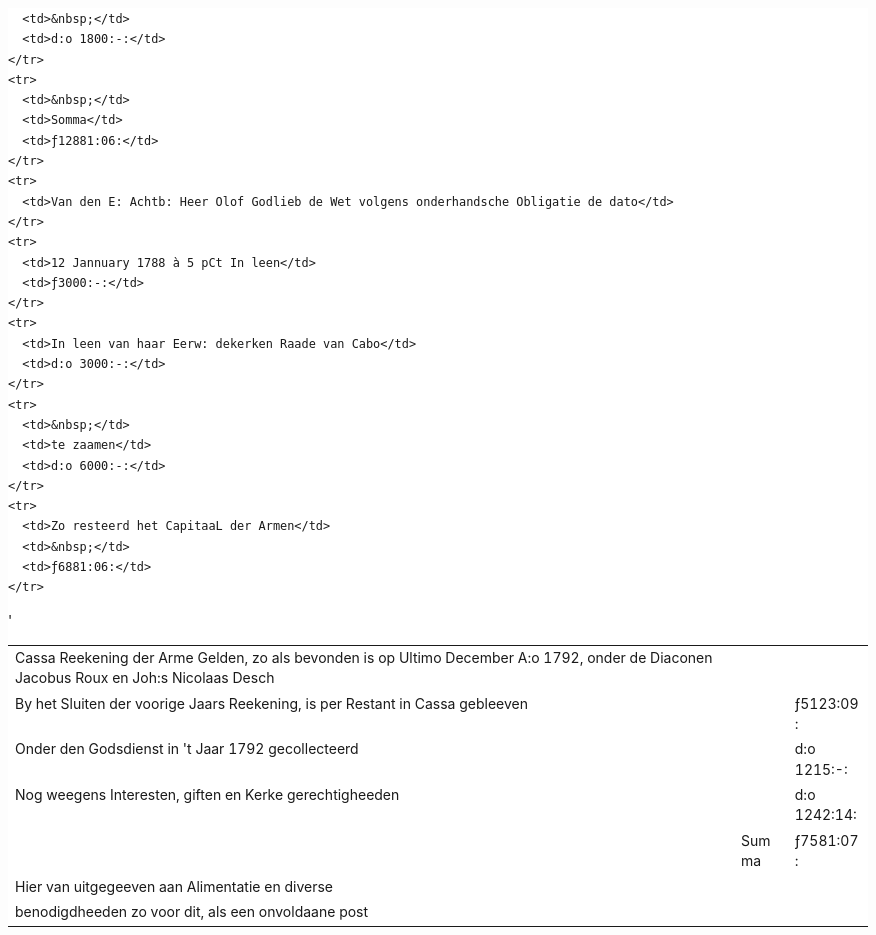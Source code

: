       <td>&nbsp;</td>
      <td>d:o 1800:-:</td>
    </tr>
    <tr>
      <td>&nbsp;</td>
      <td>Somma</td>
      <td>ƒ12881:06:</td>
    </tr>
    <tr>
      <td>Van den E: Achtb: Heer Olof Godlieb de Wet volgens onderhandsche Obligatie de dato</td>
    </tr>
    <tr>
      <td>12 Jannuary 1788 à 5 pCt In leen</td>
      <td>ƒ3000:-:</td>
    </tr>
    <tr>
      <td>In leen van haar Eerw: dekerken Raade van Cabo</td>
      <td>d:o 3000:-:</td>
    </tr>
    <tr>
      <td>&nbsp;</td>
      <td>te zaamen</td>
      <td>d:o 6000:-:</td>
    </tr>
    <tr>
      <td>Zo resteerd het CapitaaL der Armen</td>
      <td>&nbsp;</td>
      <td>ƒ6881:06:</td>
    </tr>
  </tbody>
</table>
'

<table>
  <tbody>
    <tr>
      <td>Cassa Reekening der Arme Gelden, zo als bevonden is op Ultimo December A:o 1792, onder de Diaconen Jacobus Roux en Joh:s Nicolaas Desch</td>
    </tr>
    <tr>
      <td>By het Sluiten der voorige Jaars Reekening, is per Restant in Cassa gebleeven</td>
      <td>&nbsp;</td>
      <td>ƒ5123:09:</td>
    </tr>
    <tr>
      <td>Onder den Godsdienst in 't Jaar 1792 gecollecteerd</td>
      <td>&nbsp;</td>
      <td>d:o 1215:-:</td>
    </tr>
    <tr>
      <td>Nog weegens Interesten, giften en Kerke gerechtigheeden</td>
      <td>&nbsp;</td>
      <td>d:o 1242:14:</td>
    </tr>
    <tr>
      <td>&nbsp;</td>
      <td>Summa</td>
      <td>ƒ7581:07:</td>
    </tr>
    <tr>
      <td>Hier van uitgegeeven aan Alimentatie en diverse</td>
    </tr>
    <tr>
      <td>benodigdheeden zo voor dit, als een onvoldaane post</td>